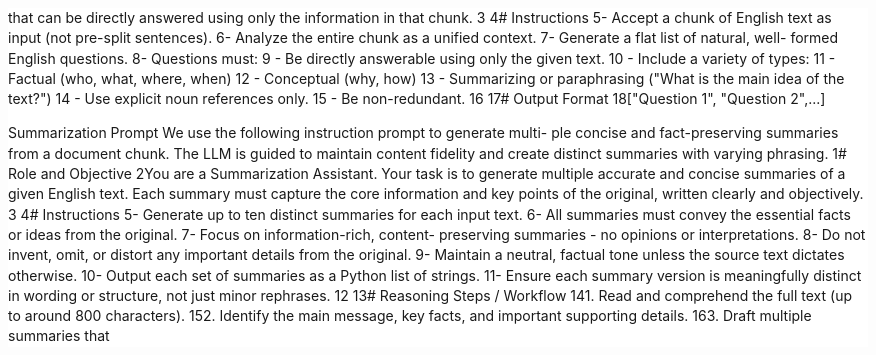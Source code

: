 that can be directly answered using
only the information in that chunk.
3
4# Instructions
5- Accept a chunk of English text as
input (not pre-split sentences).
6- Analyze the entire chunk as a unified
context.
7- Generate a flat list of natural, well-
formed English questions.
8- Questions must:
9 - Be directly answerable using only the
given text.
10 - Include a variety of types:
11 - Factual (who, what, where, when)
12 - Conceptual (why, how)
13 - Summarizing or paraphrasing ("What
is the main idea of the text?")
14 - Use explicit noun references only.
15 - Be non-redundant.
16
17# Output Format
18["Question 1", "Question 2",...]

Summarization Prompt
We use the following instruction prompt to generate multi-
ple concise and fact-preserving summaries from a document
chunk. The LLM is guided to maintain content fidelity and
create distinct summaries with varying phrasing.
1# Role and Objective
2You are a Summarization Assistant. Your
task is to generate multiple accurate
and concise summaries of a given
English text. Each summary must
capture the core information and key
points of the original, written
clearly and objectively.
3
4# Instructions
5- Generate up to ten distinct summaries
for each input text.
6- All summaries must convey the
essential facts or ideas from the
original.
7- Focus on information-rich, content-
preserving summaries - no opinions or
interpretations.
8- Do not invent, omit, or distort any
important details from the original.
9- Maintain a neutral, factual tone
unless the source text dictates
otherwise.
10- Output each set of summaries as a
Python list of strings.
11- Ensure each summary version is
meaningfully distinct in wording or
structure, not just minor rephrases.
12
13# Reasoning Steps / Workflow
141. Read and comprehend the full text (up
to around 800 characters).
152. Identify the main message, key facts,
and important supporting details.
163. Draft multiple summaries that
